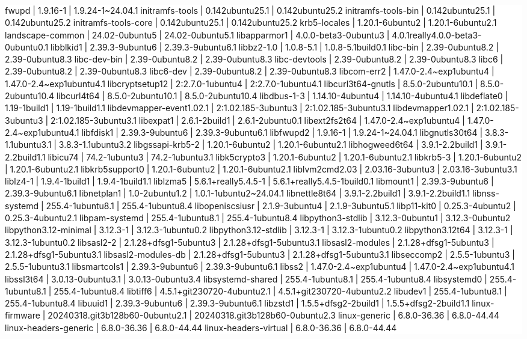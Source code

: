 fwupd | 1.9.16-1 | 1.9.24-1~24.04.1
initramfs-tools | 0.142ubuntu25.1 | 0.142ubuntu25.2
initramfs-tools-bin | 0.142ubuntu25.1 | 0.142ubuntu25.2
initramfs-tools-core | 0.142ubuntu25.1 | 0.142ubuntu25.2
krb5-locales | 1.20.1-6ubuntu2 | 1.20.1-6ubuntu2.1
landscape-common | 24.02-0ubuntu5 | 24.02-0ubuntu5.1
libapparmor1 | 4.0.0-beta3-0ubuntu3 | 4.0.1really4.0.0-beta3-0ubuntu0.1
libblkid1 | 2.39.3-9ubuntu6 | 2.39.3-9ubuntu6.1
libbz2-1.0 | 1.0.8-5.1 | 1.0.8-5.1build0.1
libc-bin | 2.39-0ubuntu8.2 | 2.39-0ubuntu8.3
libc-dev-bin | 2.39-0ubuntu8.2 | 2.39-0ubuntu8.3
libc-devtools | 2.39-0ubuntu8.2 | 2.39-0ubuntu8.3
libc6 | 2.39-0ubuntu8.2 | 2.39-0ubuntu8.3
libc6-dev | 2.39-0ubuntu8.2 | 2.39-0ubuntu8.3
libcom-err2 | 1.47.0-2.4~exp1ubuntu4 | 1.47.0-2.4~exp1ubuntu4.1
libcryptsetup12 | 2:2.7.0-1ubuntu4 | 2:2.7.0-1ubuntu4.1
libcurl3t64-gnutls | 8.5.0-2ubuntu10.1 | 8.5.0-2ubuntu10.4
libcurl4t64 | 8.5.0-2ubuntu10.1 | 8.5.0-2ubuntu10.4
libdbus-1-3 | 1.14.10-4ubuntu4 | 1.14.10-4ubuntu4.1
libdeflate0 | 1.19-1build1 | 1.19-1build1.1
libdevmapper-event1.02.1 | 2:1.02.185-3ubuntu3 | 2:1.02.185-3ubuntu3.1
libdevmapper1.02.1 | 2:1.02.185-3ubuntu3 | 2:1.02.185-3ubuntu3.1
libexpat1 | 2.6.1-2build1 | 2.6.1-2ubuntu0.1
libext2fs2t64 | 1.47.0-2.4~exp1ubuntu4 | 1.47.0-2.4~exp1ubuntu4.1
libfdisk1 | 2.39.3-9ubuntu6 | 2.39.3-9ubuntu6.1
libfwupd2 | 1.9.16-1 | 1.9.24-1~24.04.1
libgnutls30t64 | 3.8.3-1.1ubuntu3.1 | 3.8.3-1.1ubuntu3.2
libgssapi-krb5-2 | 1.20.1-6ubuntu2 | 1.20.1-6ubuntu2.1
libhogweed6t64 | 3.9.1-2.2build1 | 3.9.1-2.2build1.1
libicu74 | 74.2-1ubuntu3 | 74.2-1ubuntu3.1
libk5crypto3 | 1.20.1-6ubuntu2 | 1.20.1-6ubuntu2.1
libkrb5-3 | 1.20.1-6ubuntu2 | 1.20.1-6ubuntu2.1
libkrb5support0 | 1.20.1-6ubuntu2 | 1.20.1-6ubuntu2.1
liblvm2cmd2.03 | 2.03.16-3ubuntu3 | 2.03.16-3ubuntu3.1
liblz4-1 | 1.9.4-1build1 | 1.9.4-1build1.1
liblzma5 | 5.6.1&#43;really5.4.5-1 | 5.6.1&#43;really5.4.5-1build0.1
libmount1 | 2.39.3-9ubuntu6 | 2.39.3-9ubuntu6.1
libnetplan1 | 1.0-2ubuntu1.2 | 1.0.1-1ubuntu2~24.04.1
libnettle8t64 | 3.9.1-2.2build1 | 3.9.1-2.2build1.1
libnss-systemd | 255.4-1ubuntu8.1 | 255.4-1ubuntu8.4
libopeniscsiusr | 2.1.9-3ubuntu4 | 2.1.9-3ubuntu5.1
libp11-kit0 | 0.25.3-4ubuntu2 | 0.25.3-4ubuntu2.1
libpam-systemd | 255.4-1ubuntu8.1 | 255.4-1ubuntu8.4
libpython3-stdlib | 3.12.3-0ubuntu1 | 3.12.3-0ubuntu2
libpython3.12-minimal | 3.12.3-1 | 3.12.3-1ubuntu0.2
libpython3.12-stdlib | 3.12.3-1 | 3.12.3-1ubuntu0.2
libpython3.12t64 | 3.12.3-1 | 3.12.3-1ubuntu0.2
libsasl2-2 | 2.1.28&#43;dfsg1-5ubuntu3 | 2.1.28&#43;dfsg1-5ubuntu3.1
libsasl2-modules | 2.1.28&#43;dfsg1-5ubuntu3 | 2.1.28&#43;dfsg1-5ubuntu3.1
libsasl2-modules-db | 2.1.28&#43;dfsg1-5ubuntu3 | 2.1.28&#43;dfsg1-5ubuntu3.1
libseccomp2 | 2.5.5-1ubuntu3 | 2.5.5-1ubuntu3.1
libsmartcols1 | 2.39.3-9ubuntu6 | 2.39.3-9ubuntu6.1
libss2 | 1.47.0-2.4~exp1ubuntu4 | 1.47.0-2.4~exp1ubuntu4.1
libssl3t64 | 3.0.13-0ubuntu3.1 | 3.0.13-0ubuntu3.4
libsystemd-shared | 255.4-1ubuntu8.1 | 255.4-1ubuntu8.4
libsystemd0 | 255.4-1ubuntu8.1 | 255.4-1ubuntu8.4
libtiff6 | 4.5.1&#43;git230720-4ubuntu2.1 | 4.5.1&#43;git230720-4ubuntu2.2
libudev1 | 255.4-1ubuntu8.1 | 255.4-1ubuntu8.4
libuuid1 | 2.39.3-9ubuntu6 | 2.39.3-9ubuntu6.1
libzstd1 | 1.5.5&#43;dfsg2-2build1 | 1.5.5&#43;dfsg2-2build1.1
linux-firmware | 20240318.git3b128b60-0ubuntu2.1 | 20240318.git3b128b60-0ubuntu2.3
linux-generic | 6.8.0-36.36 | 6.8.0-44.44
linux-headers-generic | 6.8.0-36.36 | 6.8.0-44.44
linux-headers-virtual | 6.8.0-36.36 | 6.8.0-44.44